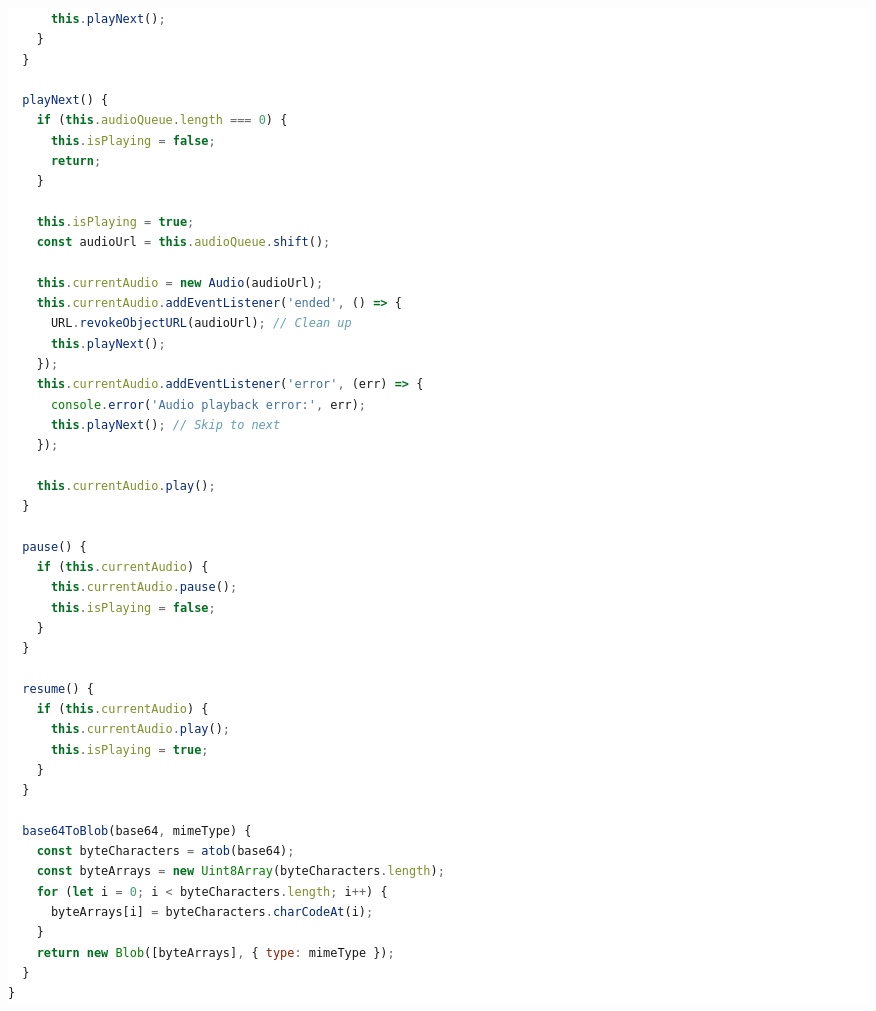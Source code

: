 ```javascript
      this.playNext();
    }
  }

  playNext() {
    if (this.audioQueue.length === 0) {
      this.isPlaying = false;
      return;
    }

    this.isPlaying = true;
    const audioUrl = this.audioQueue.shift();

    this.currentAudio = new Audio(audioUrl);
    this.currentAudio.addEventListener('ended', () => {
      URL.revokeObjectURL(audioUrl); // Clean up
      this.playNext();
    });
    this.currentAudio.addEventListener('error', (err) => {
      console.error('Audio playback error:', err);
      this.playNext(); // Skip to next
    });

    this.currentAudio.play();
  }

  pause() {
    if (this.currentAudio) {
      this.currentAudio.pause();
      this.isPlaying = false;
    }
  }

  resume() {
    if (this.currentAudio) {
      this.currentAudio.play();
      this.isPlaying = true;
    }
  }

  base64ToBlob(base64, mimeType) {
    const byteCharacters = atob(base64);
    const byteArrays = new Uint8Array(byteCharacters.length);
    for (let i = 0; i < byteCharacters.length; i++) {
      byteArrays[i] = byteCharacters.charCodeAt(i);
    }
    return new Blob([byteArrays], { type: mimeType });
  }
}
```
